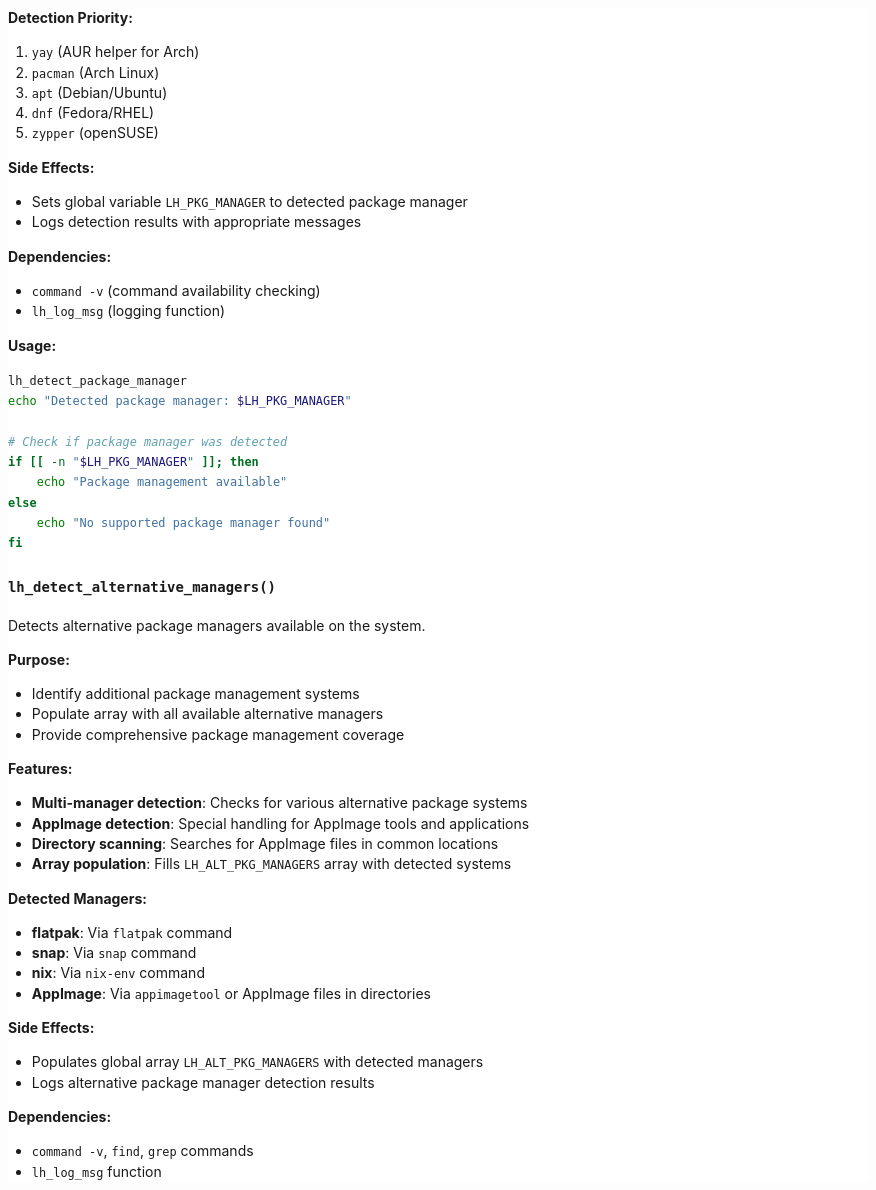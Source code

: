 **Detection Priority:**
1. `yay` (AUR helper for Arch)
2. `pacman` (Arch Linux)
3. `apt` (Debian/Ubuntu)
4. `dnf` (Fedora/RHEL)
5. `zypper` (openSUSE)

**Side Effects:**
- Sets global variable `LH_PKG_MANAGER` to detected package manager
- Logs detection results with appropriate messages

**Dependencies:**
- `command -v` (command availability checking)
- `lh_log_msg` (logging function)

**Usage:**
```bash
lh_detect_package_manager
echo "Detected package manager: $LH_PKG_MANAGER"

# Check if package manager was detected
if [[ -n "$LH_PKG_MANAGER" ]]; then
    echo "Package management available"
else
    echo "No supported package manager found"
fi
```

### `lh_detect_alternative_managers()`

Detects alternative package managers available on the system.

**Purpose:**
- Identify additional package management systems
- Populate array with all available alternative managers
- Provide comprehensive package management coverage

**Features:**
- **Multi-manager detection**: Checks for various alternative package systems
- **AppImage detection**: Special handling for AppImage tools and applications
- **Directory scanning**: Searches for AppImage files in common locations
- **Array population**: Fills `LH_ALT_PKG_MANAGERS` array with detected systems

**Detected Managers:**
- **flatpak**: Via `flatpak` command
- **snap**: Via `snap` command  
- **nix**: Via `nix-env` command
- **AppImage**: Via `appimagetool` or AppImage files in directories

**Side Effects:**
- Populates global array `LH_ALT_PKG_MANAGERS` with detected managers
- Logs alternative package manager detection results

**Dependencies:**
- `command -v`, `find`, `grep` commands
- `lh_log_msg` function

